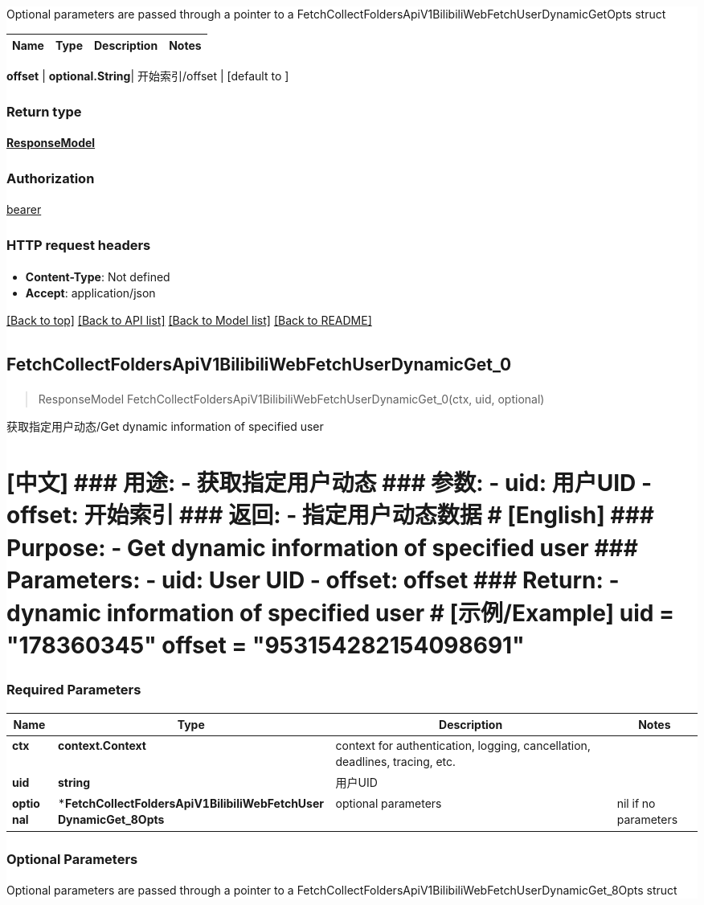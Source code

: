 Optional parameters are passed through a pointer to a FetchCollectFoldersApiV1BilibiliWebFetchUserDynamicGetOpts struct


Name | Type | Description  | Notes
------------- | ------------- | ------------- | -------------

 **offset** | **optional.String**| 开始索引/offset | [default to ]

### Return type

[**ResponseModel**](ResponseModel.md)

### Authorization

[bearer](../README.md#bearer)

### HTTP request headers

- **Content-Type**: Not defined
- **Accept**: application/json

[[Back to top]](#) [[Back to API list]](../README.md#documentation-for-api-endpoints)
[[Back to Model list]](../README.md#documentation-for-models)
[[Back to README]](../README.md)


## FetchCollectFoldersApiV1BilibiliWebFetchUserDynamicGet_0

> ResponseModel FetchCollectFoldersApiV1BilibiliWebFetchUserDynamicGet_0(ctx, uid, optional)

获取指定用户动态/Get dynamic information of specified user

# [中文] ### 用途: - 获取指定用户动态 ### 参数: - uid: 用户UID - offset: 开始索引 ### 返回: - 指定用户动态数据  # [English] ### Purpose: - Get dynamic information of specified user ### Parameters: - uid: User UID - offset: offset ### Return: - dynamic information of specified user  # [示例/Example] uid = \"178360345\" offset = \"953154282154098691\"

### Required Parameters


Name | Type | Description  | Notes
------------- | ------------- | ------------- | -------------
**ctx** | **context.Context** | context for authentication, logging, cancellation, deadlines, tracing, etc.
**uid** | **string**| 用户UID | 
 **optional** | ***FetchCollectFoldersApiV1BilibiliWebFetchUserDynamicGet_8Opts** | optional parameters | nil if no parameters

### Optional Parameters

Optional parameters are passed through a pointer to a FetchCollectFoldersApiV1BilibiliWebFetchUserDynamicGet_8Opts struct
